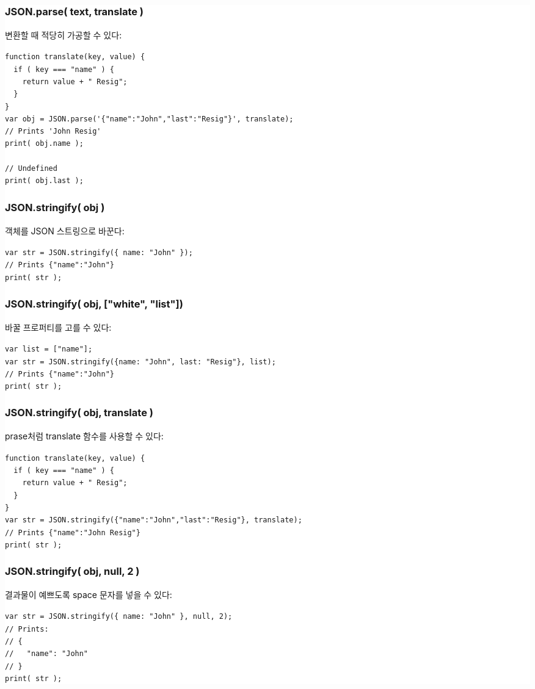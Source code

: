 ### JSON.parse( text, translate )

변환할 때 적당히 가공할 수 있다:

    function translate(key, value) {
      if ( key === "name" ) {
        return value + " Resig";
      }
    }
    var obj = JSON.parse('{"name":"John","last":"Resig"}', translate);
    // Prints 'John Resig'
    print( obj.name );

    // Undefined
    print( obj.last );

### JSON.stringify( obj )

객체를 JSON 스트링으로 바꾼다:

    var str = JSON.stringify({ name: "John" });
    // Prints {"name":"John"}
    print( str );

### JSON.stringify( obj, ["white", "list"])

바꿀 프로퍼티를 고를 수 있다:

    var list = ["name"];
    var str = JSON.stringify({name: "John", last: "Resig"}, list);
    // Prints {"name":"John"}
    print( str );

### JSON.stringify( obj, translate )

prase처럼 translate 함수를 사용할 수 있다:

    function translate(key, value) {
      if ( key === "name" ) {
        return value + " Resig";
      }
    }
    var str = JSON.stringify({"name":"John","last":"Resig"}, translate);
    // Prints {"name":"John Resig"}
    print( str );

### JSON.stringify( obj, null, 2 )

결과물이 예쁘도록 space 문자를 넣을 수 있다:

    var str = JSON.stringify({ name: "John" }, null, 2);
    // Prints:
    // {
    //   "name": "John"
    // }
    print( str );


[ECMAScript 5 Strict Mode, JSON, and More]: http://ejohn.org/blog/ecmascript-5-strict-mode-json-and-more/